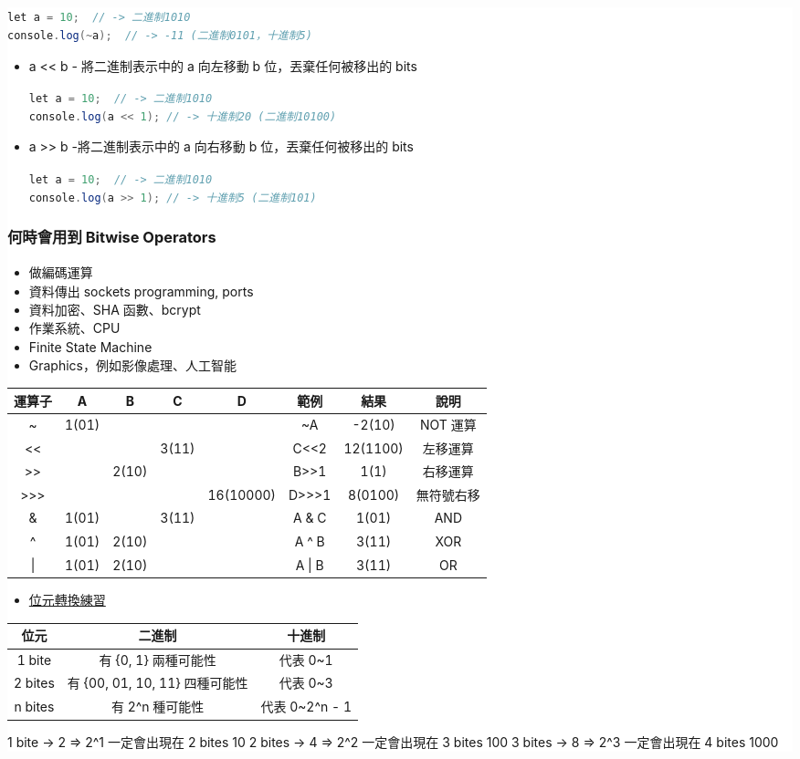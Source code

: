   ```Java Script
  let a = 10;  // -> 二進制1010
  console.log(~a);  // -> -11 (二進制0101，十進制5)

  ```

- a << b - 將二進制表示中的 a 向左移動 b 位，丟棄任何被移出的 bits

  ```Java Script
  let a = 10;  // -> 二進制1010
  console.log(a << 1); // -> 十進制20 (二進制10100)
  ```

- a >> b -將二進制表示中的 a 向右移動 b 位，丟棄任何被移出的 bits

  ```Java Script
  let a = 10;  // -> 二進制1010
  console.log(a >> 1); // -> 十進制5 (二進制101)
  ```

### 何時會用到 Bitwise Operators

- 做編碼運算
- 資料傳出 sockets programming, ports
- 資料加密、SHA 函數、bcrypt
- 作業系統、CPU
- Finite State Machine
- Graphics，例如影像處理、人工智能

| 運算子 |   A   |   B   |   C   |     D     |  範例  |   結果   |    說明    |
| :----: | :---: | :---: | :---: | :-------: | :----: | :------: | :--------: |
|   ~    | 1(01) |       |       |           |   ~A   |  -2(10)  |  NOT 運算  |
|   <<   |       |       | 3(11) |           |  C<<2  | 12(1100) |  左移運算  |
|   >>   |       | 2(10) |       |           |  B>>1  |   1(1)   |  右移運算  |
|  >>>   |       |       |       | 16(10000) | D>>>1  | 8(0100)  | 無符號右移 |
|   &    | 1(01) |       | 3(11) |           | A & C  |  1(01)   |    AND     |
|   ^    | 1(01) | 2(10) |       |           | A ^ B  |  3(11)   |    XOR     |
|   \|   | 1(01) | 2(10) |       |           | A \| B |  3(11)   |     OR     |

- [位元轉換練習](bit_flipping.md)

|  位元   |             二進制             |     十進制     |
| :-----: | :----------------------------: | :------------: |
| 1 bite  |      有 {0, 1} 兩種可能性      |    代表 0~1    |
| 2 bites | 有 {00, 01, 10, 11} 四種可能性 |    代表 0~3    |
| n bites |        有 2^n 種可能性         | 代表 0~2^n - 1 |

1 bite -> 2 => 2^1 一定會出現在 2 bites 10
2 bites -> 4 => 2^2 一定會出現在 3 bites 100
3 bites -> 8 => 2^3 一定會出現在 4 bites 1000
